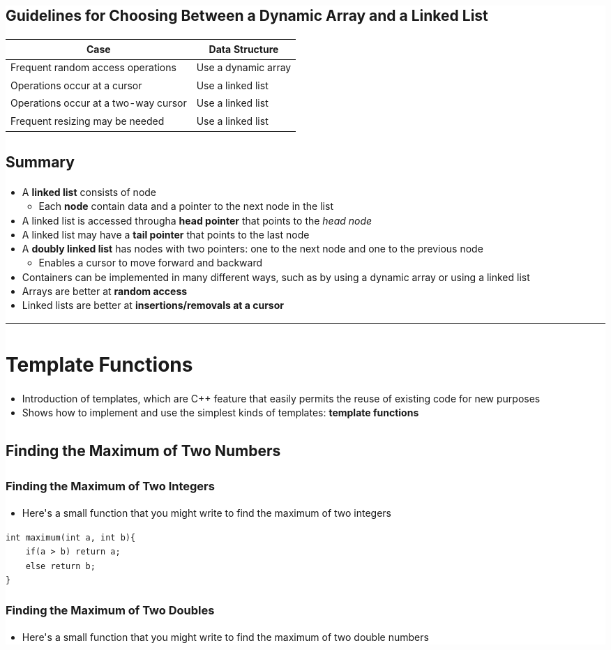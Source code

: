 ## Guidelines for Choosing Between a Dynamic Array and a Linked List

|Case                                |Data Structure     |
|------------------------------------|-------------------|
|Frequent random access operations   |Use a dynamic array|
|Operations occur at a cursor        |Use a linked list  |
|Operations occur at a two-way cursor|Use a linked list  |
|Frequent resizing may be needed     |Use a linked list  |

## Summary

- A **linked list** consists of node
	- Each **node** contain data and a pointer to the next node in the list
- A linked list is accessed througha **head pointer** that points to the *head node*
- A linked list may have a **tail pointer** that points to the last node
- A **doubly linked list** has nodes with two pointers: one to the next node and one to the previous node
	- Enables a cursor to move forward and backward
- Containers can be implemented in many different ways, such as by using a dynamic array or using a linked list
- Arrays are better at **random access**
- Linked lists are better at **insertions/removals at a cursor**

---

# Template Functions

- Introduction of templates, which are C++ feature that easily permits the reuse of existing code for new purposes
- Shows how to implement and use the simplest kinds of templates: **template functions**

## Finding the Maximum of Two Numbers

### Finding the Maximum of Two Integers

- Here's a small function that you might write to find the maximum of two integers

```
int maximum(int a, int b){
	if(a > b) return a;
	else return b;
}
```

### Finding the Maximum of Two Doubles

- Here's a small function that you might write to find the maximum of two double numbers
